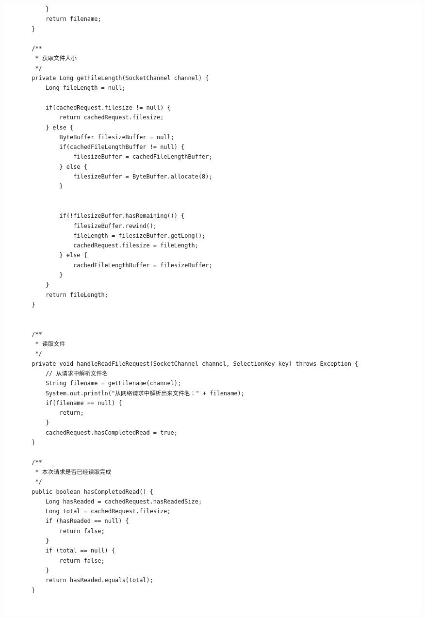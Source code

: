 ```
            }
            return filename;
        }
    
        /**
         * 获取文件大小
         */
        private Long getFileLength(SocketChannel channel) {
            Long fileLength = null;
    
            if(cachedRequest.filesize != null) {
                return cachedRequest.filesize;
            } else {
                ByteBuffer filesizeBuffer = null;
                if(cachedFileLengthBuffer != null) {
                    filesizeBuffer = cachedFileLengthBuffer;
                } else {
                    filesizeBuffer = ByteBuffer.allocate(8);
                }
    
    
                if(!filesizeBuffer.hasRemaining()) {
                    filesizeBuffer.rewind();
                    fileLength = filesizeBuffer.getLong();
                    cachedRequest.filesize = fileLength;
                } else {
                    cachedFileLengthBuffer = filesizeBuffer;
                }
            }
            return fileLength;
        }
    
    
        /**
         * 读取文件
         */
        private void handleReadFileRequest(SocketChannel channel, SelectionKey key) throws Exception {
            // 从请求中解析文件名
            String filename = getFilename(channel);
            System.out.println("从网络请求中解析出来文件名：" + filename);
            if(filename == null) {
                return;
            }
            cachedRequest.hasCompletedRead = true;
        }
    
        /**
         * 本次请求是否已经读取完成
         */
        public boolean hasCompletedRead() {
            Long hasReaded = cachedRequest.hasReadedSize;
            Long total = cachedRequest.filesize;
            if (hasReaded == null) {
                return false;
            }
            if (total == null) {
                return false;
            }
            return hasReaded.equals(total);
        }
    
    
```